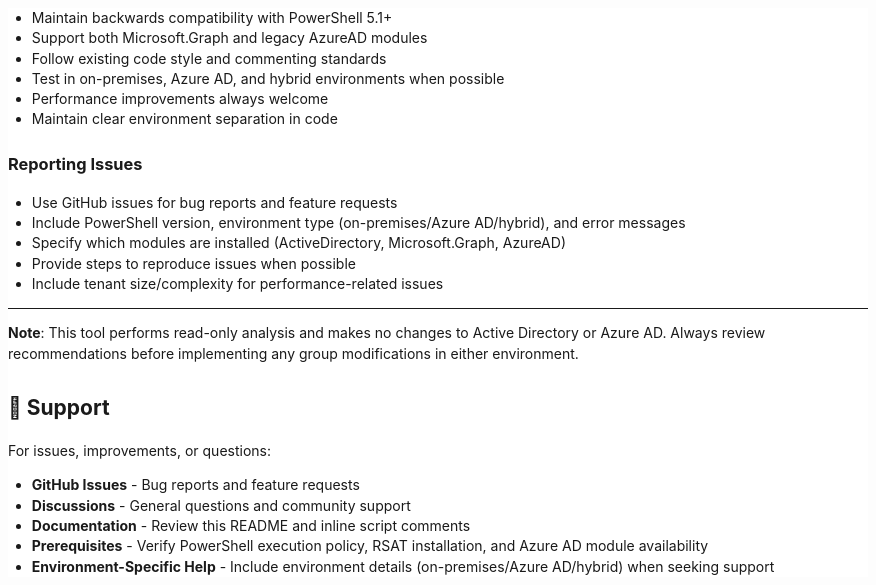 - Maintain backwards compatibility with PowerShell 5.1+
- Support both Microsoft.Graph and legacy AzureAD modules
- Follow existing code style and commenting standards
- Test in on-premises, Azure AD, and hybrid environments when possible
- Performance improvements always welcome
- Maintain clear environment separation in code

### **Reporting Issues**

- Use GitHub issues for bug reports and feature requests
- Include PowerShell version, environment type (on-premises/Azure AD/hybrid), and error messages
- Specify which modules are installed (ActiveDirectory, Microsoft.Graph, AzureAD)
- Provide steps to reproduce issues when possible
- Include tenant size/complexity for performance-related issues

---

**Note**: This tool performs read-only analysis and makes no changes to Active Directory or Azure AD. Always review recommendations before implementing any group modifications in either environment.

## 🤝 Support

For issues, improvements, or questions:

- **GitHub Issues** - Bug reports and feature requests
- **Discussions** - General questions and community support  
- **Documentation** - Review this README and inline script comments
- **Prerequisites** - Verify PowerShell execution policy, RSAT installation, and Azure AD module availability
- **Environment-Specific Help** - Include environment details (on-premises/Azure AD/hybrid) when seeking support
